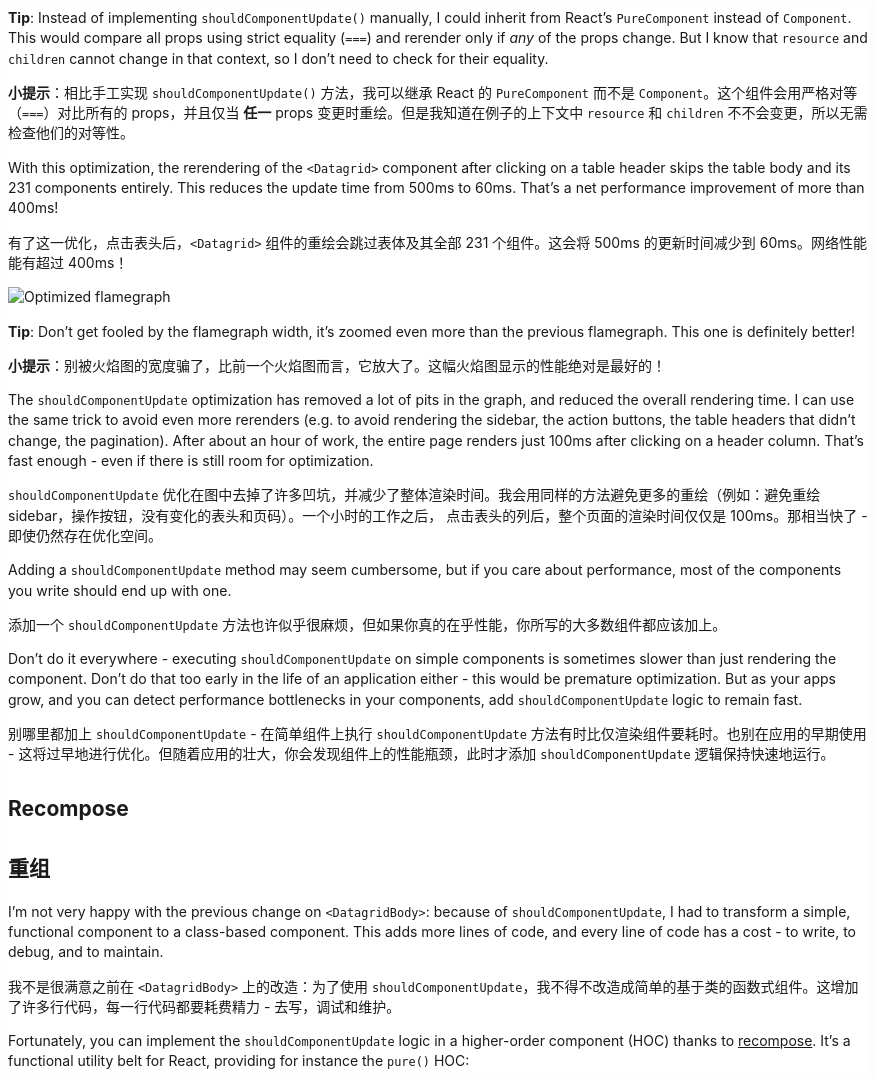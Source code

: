 **Tip**: Instead of implementing `shouldComponentUpdate()` manually, I could inherit from React’s `PureComponent` instead of `Component`. This would compare all props using strict equality (`===`) and rerender only if *any* of the props change. But I know that `resource` and `children` cannot change in that context, so I don’t need to check for their equality.

**小提示**：相比手工实现 `shouldComponentUpdate()` 方法，我可以继承 React 的 `PureComponent` 而不是 `Component`。这个组件会用严格对等（`===`）对比所有的 props，并且仅当 **任一** props 变更时重绘。但是我知道在例子的上下文中 `resource` 和 `children` 不不会变更，所以无需检查他们的对等性。

With this optimization, the rerendering of the `<Datagrid>` component after clicking on a table header skips the table body and its 231 components entirely. This reduces the update time from 500ms to 60ms. That’s a net performance improvement of more than 400ms!

有了这一优化，点击表头后，`<Datagrid>` 组件的重绘会跳过表体及其全部 231 个组件。这会将 500ms 的更新时间减少到 60ms。网络性能能有超过 400ms！

![Optimized flamegraph](https://marmelab.com/images/blog/optimized_flamegraph.png)

**Tip**: Don’t get fooled by the flamegraph width, it’s zoomed even more than the previous flamegraph. This one is definitely better!

**小提示**：别被火焰图的宽度骗了，比前一个火焰图而言，它放大了。这幅火焰图显示的性能绝对是最好的！

The `shouldComponentUpdate` optimization has removed a lot of pits in the graph, and reduced the overall rendering time. I can use the same trick to avoid even more rerenders (e.g. to avoid rendering the sidebar, the action buttons, the table headers that didn’t change, the pagination). After about an hour of work, the entire page renders just 100ms after clicking on a header column. That’s fast enough - even if there is still room for optimization.

`shouldComponentUpdate` 优化在图中去掉了许多凹坑，并减少了整体渲染时间。我会用同样的方法避免更多的重绘（例如：避免重绘 sidebar，操作按钮，没有变化的表头和页码）。一个小时的工作之后， 点击表头的列后，整个页面的渲染时间仅仅是 100ms。那相当快了 - 即使仍然存在优化空间。

Adding a `shouldComponentUpdate` method may seem cumbersome, but if you care about performance, most of the components you write should end up with one.

添加一个 `shouldComponentUpdate` 方法也许似乎很麻烦，但如果你真的在乎性能，你所写的大多数组件都应该加上。

Don’t do it everywhere - executing `shouldComponentUpdate` on simple components is sometimes slower than just rendering the component. Don’t do that too early in the life of an application either - this would be premature optimization. But as your apps grow, and you can detect performance bottlenecks in your components, add `shouldComponentUpdate` logic to remain fast.

别哪里都加上 `shouldComponentUpdate` - 在简单组件上执行 `shouldComponentUpdate` 方法有时比仅渲染组件要耗时。也别在应用的早期使用 - 这将过早地进行优化。但随着应用的壮大，你会发现组件上的性能瓶颈，此时才添加 `shouldComponentUpdate` 逻辑保持快速地运行。

## Recompose

## 重组

I’m not very happy with the previous change on `<DatagridBody>`: because of `shouldComponentUpdate`, I had to transform a simple, functional component to a class-based component. This adds more lines of code, and every line of code has a cost - to write, to debug, and to maintain.

我不是很满意之前在 `<DatagridBody>` 上的改造：为了使用 `shouldComponentUpdate`，我不得不改造成简单的基于类的函数式组件。这增加了许多行代码，每一行代码都要耗费精力 - 去写，调试和维护。

Fortunately, you can implement the `shouldComponentUpdate` logic in a higher-order component (HOC) thanks to [recompose](https://github.com/acdlite/recompose). It’s a functional utility belt for React, providing for instance the `pure()` HOC:
